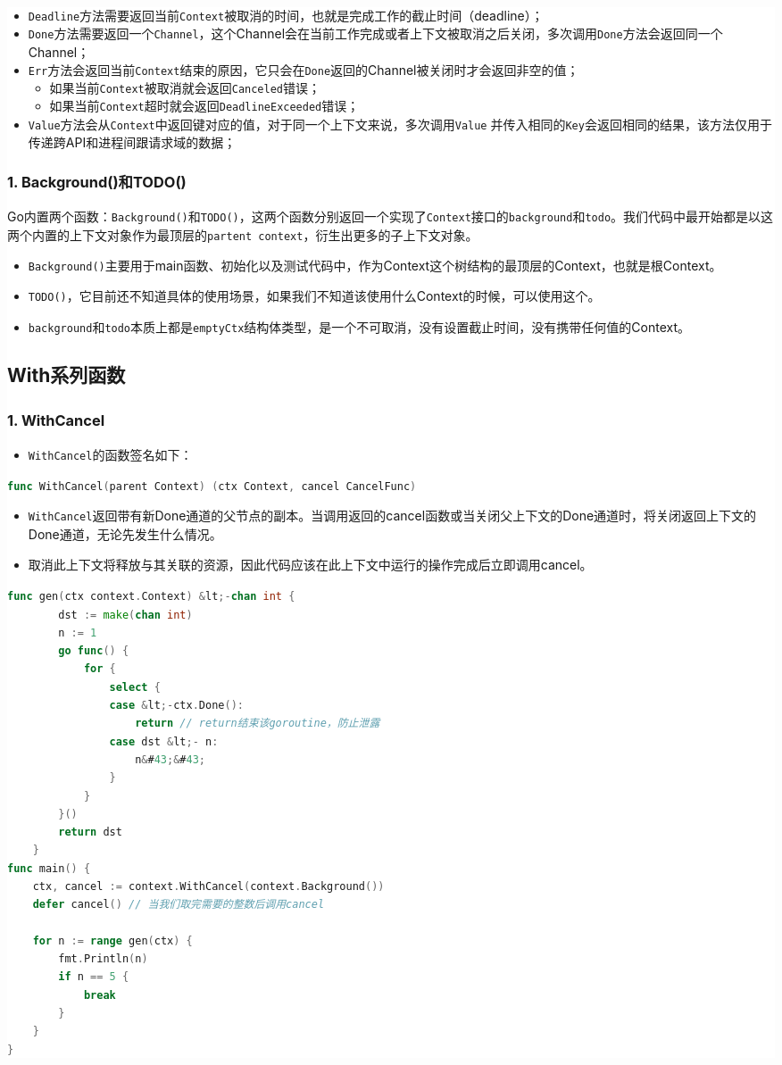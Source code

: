 - `Deadline`方法需要返回当前`Context`被取消的时间，也就是完成工作的截止时间（deadline）；
- `Done`方法需要返回一个`Channel`，这个Channel会在当前工作完成或者上下文被取消之后关闭，多次调用`Done`方法会返回同一个Channel；
- `Err`方法会返回当前`Context`结束的原因，它只会在`Done`返回的Channel被关闭时才会返回非空的值；
  - 如果当前`Context`被取消就会返回`Canceled`错误；
  - 如果当前`Context`超时就会返回`DeadlineExceeded`错误；
- `Value`方法会从`Context`中返回键对应的值，对于同一个上下文来说，多次调用`Value` 并传入相同的`Key`会返回相同的结果，该方法仅用于传递跨API和进程间跟请求域的数据；

### 1. Background()和TODO()

Go内置两个函数：`Background()`和`TODO()`，这两个函数分别返回一个实现了`Context`接口的`background`和`todo`。我们代码中最开始都是以这两个内置的上下文对象作为最顶层的`partent context`，衍生出更多的子上下文对象。

- `Background()`主要用于main函数、初始化以及测试代码中，作为Context这个树结构的最顶层的Context，也就是根Context。

- `TODO()`，它目前还不知道具体的使用场景，如果我们不知道该使用什么Context的时候，可以使用这个。

- `background`和`todo`本质上都是`emptyCtx`结构体类型，是一个不可取消，没有设置截止时间，没有携带任何值的Context。

## With系列函数

### 1. WithCancel

- `WithCancel`的函数签名如下：

```go
func WithCancel(parent Context) (ctx Context, cancel CancelFunc)
```

- `WithCancel`返回带有新Done通道的父节点的副本。当调用返回的cancel函数或当关闭父上下文的Done通道时，将关闭返回上下文的Done通道，无论先发生什么情况。

- 取消此上下文将释放与其关联的资源，因此代码应该在此上下文中运行的操作完成后立即调用cancel。

```go
func gen(ctx context.Context) &lt;-chan int {
		dst := make(chan int)
		n := 1
		go func() {
			for {
				select {
				case &lt;-ctx.Done():
					return // return结束该goroutine，防止泄露
				case dst &lt;- n:
					n&#43;&#43;
				}
			}
		}()
		return dst
	}
func main() {
	ctx, cancel := context.WithCancel(context.Background())
	defer cancel() // 当我们取完需要的整数后调用cancel

	for n := range gen(ctx) {
		fmt.Println(n)
		if n == 5 {
			break
		}
	}
}
```
